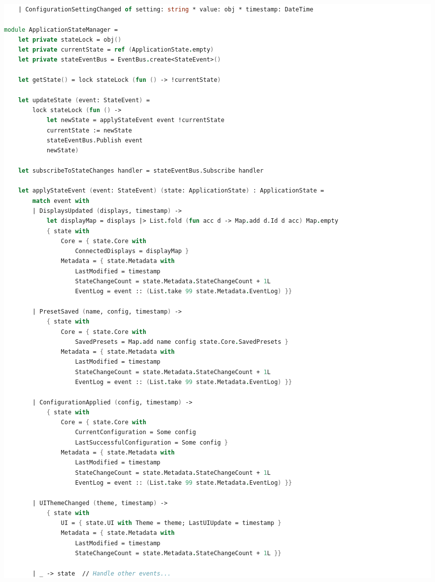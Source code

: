 ```fsharp
    | ConfigurationSettingChanged of setting: string * value: obj * timestamp: DateTime

module ApplicationStateManager =
    let private stateLock = obj()
    let private currentState = ref (ApplicationState.empty)
    let private stateEventBus = EventBus.create<StateEvent>()

    let getState() = lock stateLock (fun () -> !currentState)

    let updateState (event: StateEvent) =
        lock stateLock (fun () ->
            let newState = applyStateEvent event !currentState
            currentState := newState
            stateEventBus.Publish event
            newState)

    let subscribeToStateChanges handler = stateEventBus.Subscribe handler

    let applyStateEvent (event: StateEvent) (state: ApplicationState) : ApplicationState =
        match event with
        | DisplaysUpdated (displays, timestamp) ->
            let displayMap = displays |> List.fold (fun acc d -> Map.add d.Id d acc) Map.empty
            { state with
                Core = { state.Core with
                    ConnectedDisplays = displayMap }
                Metadata = { state.Metadata with
                    LastModified = timestamp
                    StateChangeCount = state.Metadata.StateChangeCount + 1L
                    EventLog = event :: (List.take 99 state.Metadata.EventLog) }}

        | PresetSaved (name, config, timestamp) ->
            { state with
                Core = { state.Core with
                    SavedPresets = Map.add name config state.Core.SavedPresets }
                Metadata = { state.Metadata with
                    LastModified = timestamp
                    StateChangeCount = state.Metadata.StateChangeCount + 1L
                    EventLog = event :: (List.take 99 state.Metadata.EventLog) }}

        | ConfigurationApplied (config, timestamp) ->
            { state with
                Core = { state.Core with
                    CurrentConfiguration = Some config
                    LastSuccessfulConfiguration = Some config }
                Metadata = { state.Metadata with
                    LastModified = timestamp
                    StateChangeCount = state.Metadata.StateChangeCount + 1L
                    EventLog = event :: (List.take 99 state.Metadata.EventLog) }}

        | UIThemeChanged (theme, timestamp) ->
            { state with
                UI = { state.UI with Theme = theme; LastUIUpdate = timestamp }
                Metadata = { state.Metadata with
                    LastModified = timestamp
                    StateChangeCount = state.Metadata.StateChangeCount + 1L }}

        | _ -> state  // Handle other events...
```
